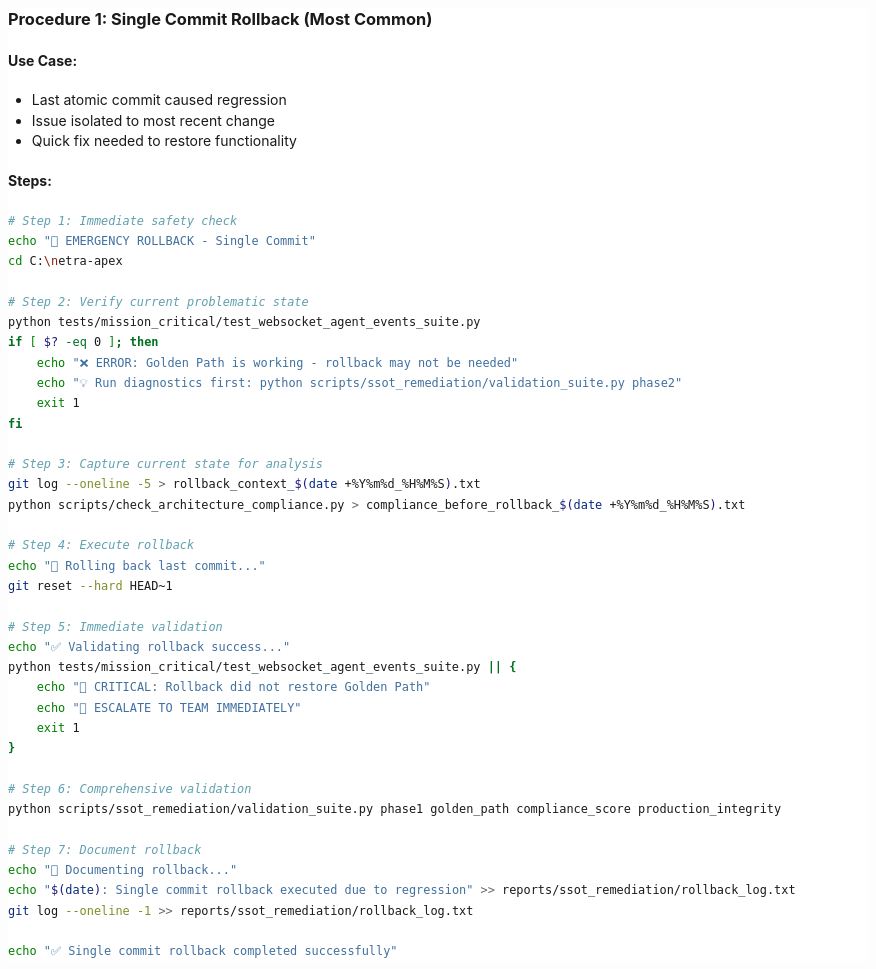 ### **Procedure 1: Single Commit Rollback (Most Common)**

#### Use Case:
- Last atomic commit caused regression
- Issue isolated to most recent change
- Quick fix needed to restore functionality

#### Steps:
```bash
# Step 1: Immediate safety check
echo "🚨 EMERGENCY ROLLBACK - Single Commit"
cd C:\netra-apex

# Step 2: Verify current problematic state
python tests/mission_critical/test_websocket_agent_events_suite.py
if [ $? -eq 0 ]; then
    echo "❌ ERROR: Golden Path is working - rollback may not be needed"
    echo "💡 Run diagnostics first: python scripts/ssot_remediation/validation_suite.py phase2"
    exit 1
fi

# Step 3: Capture current state for analysis
git log --oneline -5 > rollback_context_$(date +%Y%m%d_%H%M%S).txt
python scripts/check_architecture_compliance.py > compliance_before_rollback_$(date +%Y%m%d_%H%M%S).txt

# Step 4: Execute rollback
echo "🔄 Rolling back last commit..."
git reset --hard HEAD~1

# Step 5: Immediate validation
echo "✅ Validating rollback success..."
python tests/mission_critical/test_websocket_agent_events_suite.py || {
    echo "🚨 CRITICAL: Rollback did not restore Golden Path"
    echo "🚨 ESCALATE TO TEAM IMMEDIATELY"
    exit 1
}

# Step 6: Comprehensive validation
python scripts/ssot_remediation/validation_suite.py phase1 golden_path compliance_score production_integrity

# Step 7: Document rollback
echo "📝 Documenting rollback..."
echo "$(date): Single commit rollback executed due to regression" >> reports/ssot_remediation/rollback_log.txt
git log --oneline -1 >> reports/ssot_remediation/rollback_log.txt

echo "✅ Single commit rollback completed successfully"
```
